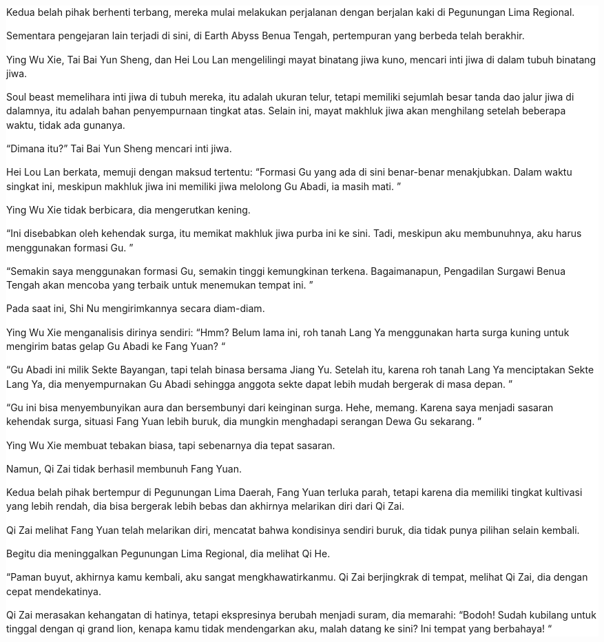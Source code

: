Kedua belah pihak berhenti terbang, mereka mulai melakukan perjalanan dengan berjalan kaki di Pegunungan Lima Regional.

Sementara pengejaran lain terjadi di sini, di Earth Abyss Benua Tengah, pertempuran yang berbeda telah berakhir.

Ying Wu Xie, Tai Bai Yun Sheng, dan Hei Lou Lan mengelilingi mayat binatang jiwa kuno, mencari inti jiwa di dalam tubuh binatang jiwa.

Soul beast memelihara inti jiwa di tubuh mereka, itu adalah ukuran telur, tetapi memiliki sejumlah besar tanda dao jalur jiwa di dalamnya, itu adalah bahan penyempurnaan tingkat atas. Selain ini, mayat makhluk jiwa akan menghilang setelah beberapa waktu, tidak ada gunanya.

“Dimana itu?” Tai Bai Yun Sheng mencari inti jiwa.

Hei Lou Lan berkata, memuji dengan maksud tertentu: “Formasi Gu yang ada di sini benar-benar menakjubkan. Dalam waktu singkat ini, meskipun makhluk jiwa ini memiliki jiwa melolong Gu Abadi, ia masih mati. ”

Ying Wu Xie tidak berbicara, dia mengerutkan kening.



“Ini disebabkan oleh kehendak surga, itu memikat makhluk jiwa purba ini ke sini. Tadi, meskipun aku membunuhnya, aku harus menggunakan formasi Gu. ”

“Semakin saya menggunakan formasi Gu, semakin tinggi kemungkinan terkena. Bagaimanapun, Pengadilan Surgawi Benua Tengah akan mencoba yang terbaik untuk menemukan tempat ini. ”

Pada saat ini, Shi Nu mengirimkannya secara diam-diam.

Ying Wu Xie menganalisis dirinya sendiri: “Hmm? Belum lama ini, roh tanah Lang Ya menggunakan harta surga kuning untuk mengirim batas gelap Gu Abadi ke Fang Yuan? “

“Gu Abadi ini milik Sekte Bayangan, tapi telah binasa bersama Jiang Yu. Setelah itu, karena roh tanah Lang Ya menciptakan Sekte Lang Ya, dia menyempurnakan Gu Abadi sehingga anggota sekte dapat lebih mudah bergerak di masa depan. ”

“Gu ini bisa menyembunyikan aura dan bersembunyi dari keinginan surga. Hehe, memang. Karena saya menjadi sasaran kehendak surga, situasi Fang Yuan lebih buruk, dia mungkin menghadapi serangan Dewa Gu sekarang. ”

Ying Wu Xie membuat tebakan biasa, tapi sebenarnya dia tepat sasaran.

Namun, Qi Zai tidak berhasil membunuh Fang Yuan.

Kedua belah pihak bertempur di Pegunungan Lima Daerah, Fang Yuan terluka parah, tetapi karena dia memiliki tingkat kultivasi yang lebih rendah, dia bisa bergerak lebih bebas dan akhirnya melarikan diri dari Qi Zai.

Qi Zai melihat Fang Yuan telah melarikan diri, mencatat bahwa kondisinya sendiri buruk, dia tidak punya pilihan selain kembali.

Begitu dia meninggalkan Pegunungan Lima Regional, dia melihat Qi He.

“Paman buyut, akhirnya kamu kembali, aku sangat mengkhawatirkanmu. Qi Zai berjingkrak di tempat, melihat Qi Zai, dia dengan cepat mendekatinya.

Qi Zai merasakan kehangatan di hatinya, tetapi ekspresinya berubah menjadi suram, dia memarahi: “Bodoh! Sudah kubilang untuk tinggal dengan qi grand lion, kenapa kamu tidak mendengarkan aku, malah datang ke sini? Ini tempat yang berbahaya! “
